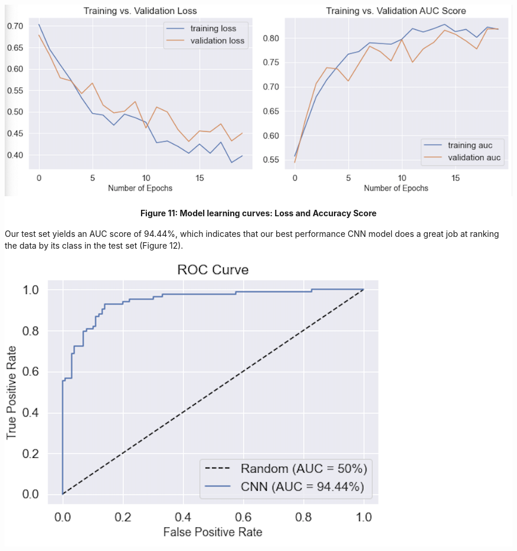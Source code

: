 ![image.png](images/Snipaste_2021-06-08_09-06-21.png)

<figure>
<figcaption align = "center"> <b>Figure 11: Model learning curves: Loss and Accuracy Score </b></figcaption>
</figure>

Our test set yields an AUC score of 94.44%, which indicates that our best performance CNN model does a great job at ranking the data by its class in the test set (Figure 12). 

![image.png](images/Snipaste_2021-06-08_09-15-08.png)

